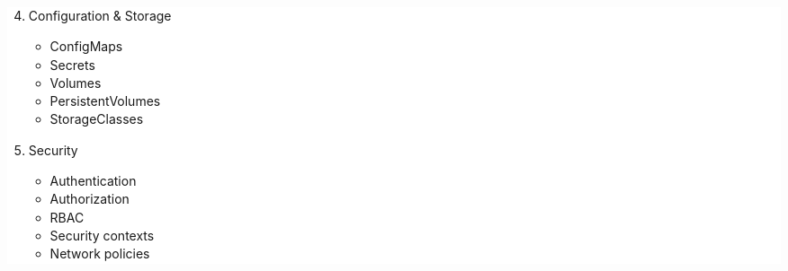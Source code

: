 4. Configuration & Storage

   - ConfigMaps
   - Secrets
   - Volumes
   - PersistentVolumes
   - StorageClasses

5. Security
   - Authentication
   - Authorization
   - RBAC
   - Security contexts
   - Network policies
